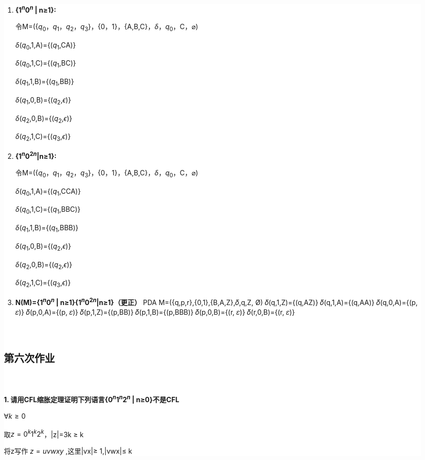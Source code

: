    1. **{$1^n0^n$ | n≥1}:**

      令M=({$q_0$，$q_1$，$q_2$，$q_3$}，{0，1}，{A,B,C}，$\delta$，$q_0$，C，$\varnothing$)

      $\delta$($q_0$,1,A)={($q_1$,CA)}

      $\delta$($q_0$,1,C)={($q_1$,BC)}

      $\delta$($q_1$,1,B)={($q_1$,BB)}

      $\delta$($q_1$,0,B)={($q_2$,$\epsilon$)}

      $\delta$($q_2$,0,B)={($q_2$,$\epsilon$)}

      $\delta$($q_2$,1,C)={($q_3$,$\epsilon$)}
           

   2. **{$1^n0^{2n}$|n≥1}:**

      令M=({$q_0$，$q_1$，$q_2$，$q_3$}，{0，1}，{A,B,C}，$\delta$，$q_0$，C，$\varnothing$)

      $\delta$($q_0$,1,A)={($q_1$,CCA)}

      $\delta$($q_0$,1,C)={($q_1$,BBC)}

      $\delta$($q_1$,1,B)={($q_1$,BBB)}

      $\delta$($q_1$,0,B)={($q_2$,$\epsilon$)}

      $\delta$($q_2$,0,B)={($q_2$,$\epsilon$)}

      $\delta$($q_2$,1,C)={($q_3$,$\epsilon$)}
      

3. **N(M)={$1^n0^n$ | n≥1}{$1^n0^{2n}$|n≥1}（更正）**
	PDA M=({q,p,r},{0,1},{B,A,Z},𝛿,q,Z, Ø)
𝛿(q,1,Z)={(q,AZ)}
𝛿(q,1,A)={(q,AA)}
𝛿(q,0,A)={(p, 𝜀)}
𝛿(p,0,A)={(p, 𝜀)}
𝛿(p,1,Z)={(p,BB)}
𝛿(p,1,B)={(p,BBB)}
𝛿(p,0,B)={(r, 𝜀)}
𝛿(r,0,B)={(r, 𝜀)}

<p><span><span style="font-family:Verdana, Arial, Helvetica, sans-serif;line-height:19px;text-indent:26px;"><span style="font-size:14px;"><span style="font-family:Arial;line-height:26px;"><br></span></span></span></span></p>

## 第六次作业
<p><span><span style="font-family:Verdana, Arial, Helvetica, sans-serif;line-height:19px;text-indent:26px;"><span style="font-size:14px;"><span style="font-family:Arial;line-height:26px;"><br></span></span></span></span></p>

**1. 请用CFL缩胀定理证明下列语言{$0^n1^n2^n$ | n≥0}不是CFL**

   $\forall k \geqslant 0$

   取$z=0^k1^k2^k$，|z|=3k $\geqslant$ k

   将z写作 $z=uvwxy$ ,这里|vx|$\geqslant$ 1,|vwx|$\leqslant$ k
